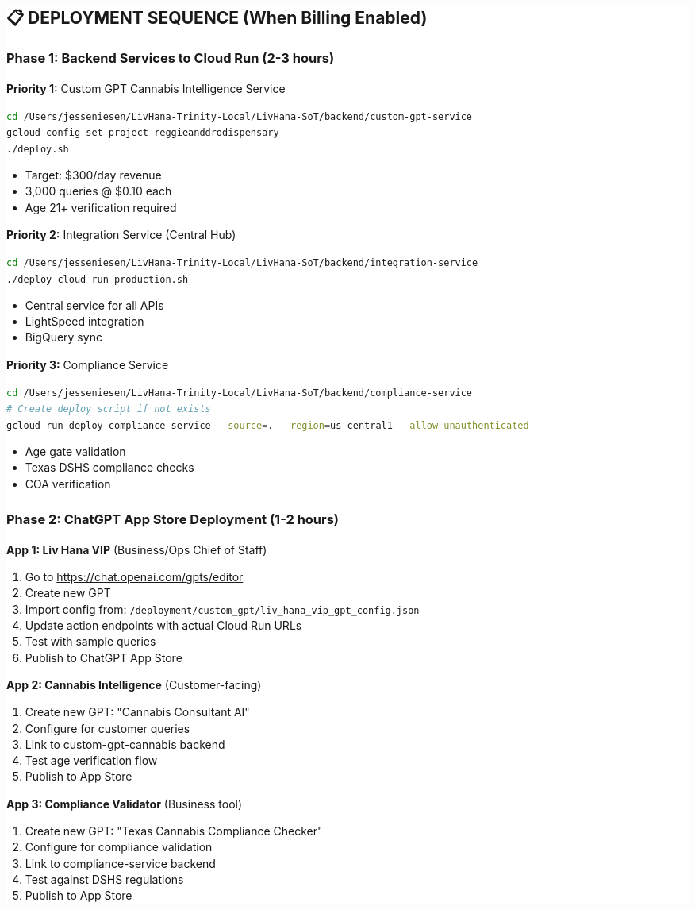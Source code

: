 
## 📋 DEPLOYMENT SEQUENCE (When Billing Enabled)

### Phase 1: Backend Services to Cloud Run (2-3 hours)

**Priority 1:** Custom GPT Cannabis Intelligence Service
```bash
cd /Users/jesseniesen/LivHana-Trinity-Local/LivHana-SoT/backend/custom-gpt-service
gcloud config set project reggieanddrodispensary
./deploy.sh
```
- Target: $300/day revenue
- 3,000 queries @ $0.10 each
- Age 21+ verification required

**Priority 2:** Integration Service (Central Hub)
```bash
cd /Users/jesseniesen/LivHana-Trinity-Local/LivHana-SoT/backend/integration-service
./deploy-cloud-run-production.sh
```
- Central service for all APIs
- LightSpeed integration
- BigQuery sync

**Priority 3:** Compliance Service
```bash
cd /Users/jesseniesen/LivHana-Trinity-Local/LivHana-SoT/backend/compliance-service
# Create deploy script if not exists
gcloud run deploy compliance-service --source=. --region=us-central1 --allow-unauthenticated
```
- Age gate validation
- Texas DSHS compliance checks
- COA verification

### Phase 2: ChatGPT App Store Deployment (1-2 hours)

**App 1: Liv Hana VIP** (Business/Ops Chief of Staff)
1. Go to https://chat.openai.com/gpts/editor
2. Create new GPT
3. Import config from: `/deployment/custom_gpt/liv_hana_vip_gpt_config.json`
4. Update action endpoints with actual Cloud Run URLs
5. Test with sample queries
6. Publish to ChatGPT App Store

**App 2: Cannabis Intelligence** (Customer-facing)
1. Create new GPT: "Cannabis Consultant AI"
2. Configure for customer queries
3. Link to custom-gpt-cannabis backend
4. Test age verification flow
5. Publish to App Store

**App 3: Compliance Validator** (Business tool)
1. Create new GPT: "Texas Cannabis Compliance Checker"
2. Configure for compliance validation
3. Link to compliance-service backend
4. Test against DSHS regulations
5. Publish to App Store
